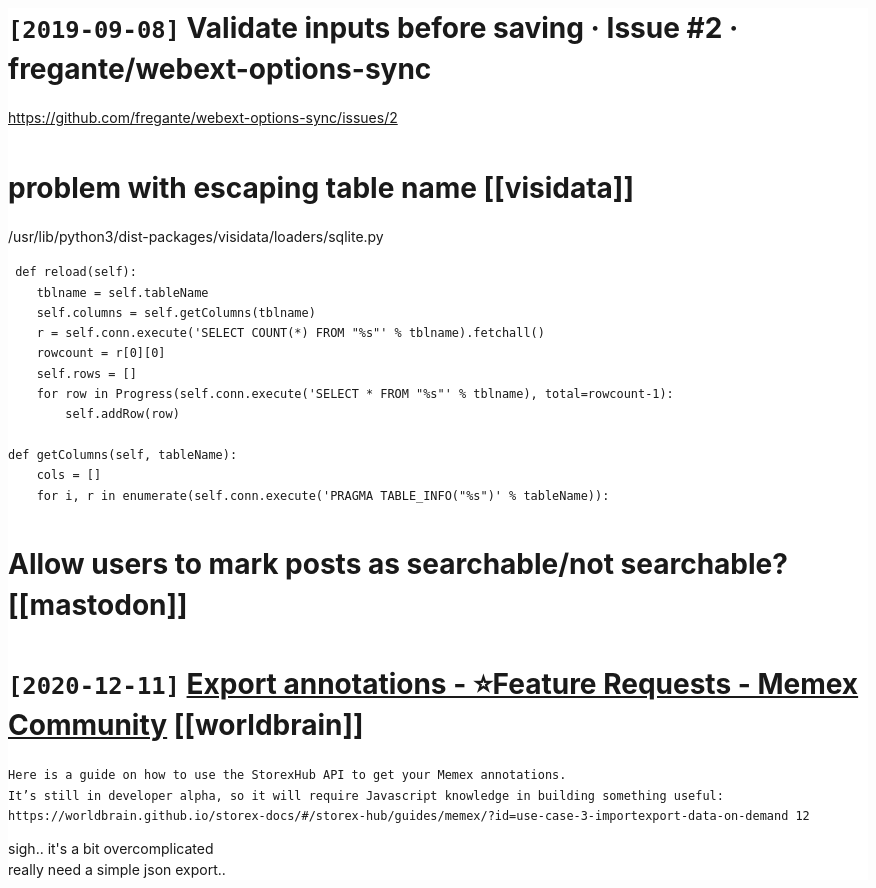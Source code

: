 


# `[2019-09-08]` Validate inputs before saving · Issue #2 · fregante/webext-options-sync

<https://github.com/fregante/webext-options-sync/issues/2>  




# problem with escaping table name      [[visidata]]

/usr/lib/python3/dist-packages/visidata/loaders/sqlite.py  

     def reload(self):
        tblname = self.tableName
        self.columns = self.getColumns(tblname)
        r = self.conn.execute('SELECT COUNT(*) FROM "%s"' % tblname).fetchall()
        rowcount = r[0][0]
        self.rows = []
        for row in Progress(self.conn.execute('SELECT * FROM "%s"' % tblname), total=rowcount-1):
            self.addRow(row)
    
    def getColumns(self, tableName):
        cols = []
        for i, r in enumerate(self.conn.execute('PRAGMA TABLE_INFO("%s")' % tableName)):




# Allow users to mark posts as searchable/not searchable?      [[mastodon]]




# `[2020-12-11]` [Export annotations - ⭐️Feature Requests - Memex Community](https://community.worldbrain.io/t/export-annotations/437/5)      [[worldbrain]]

    Here is a guide on how to use the StorexHub API to get your Memex annotations.
    It’s still in developer alpha, so it will require Javascript knowledge in building something useful:
    https://worldbrain.github.io/storex-docs/#/storex-hub/guides/memex/?id=use-case-3-importexport-data-on-demand 12

sigh.. it's a bit overcomplicated  
really need a simple json export..  

